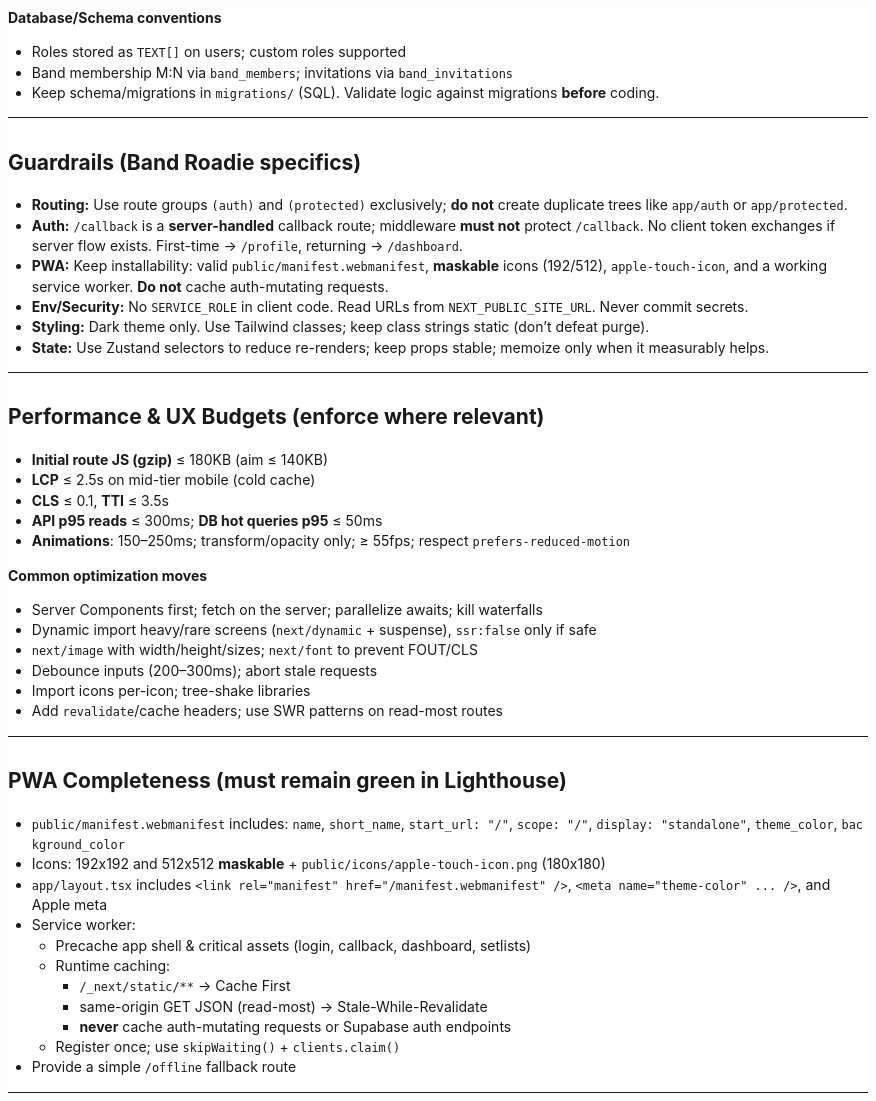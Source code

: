 **Database/Schema conventions**
- Roles stored as `TEXT[]` on users; custom roles supported
- Band membership M:N via `band_members`; invitations via `band_invitations`
- Keep schema/migrations in `migrations/` (SQL). Validate logic against migrations **before** coding.

---

## Guardrails (Band Roadie specifics)
- **Routing:** Use route groups `(auth)` and `(protected)` exclusively; **do not** create duplicate trees like `app/auth` or `app/protected`.
- **Auth:** `/callback` is a **server-handled** callback route; middleware **must not** protect `/callback`. No client token exchanges if server flow exists. First-time → `/profile`, returning → `/dashboard`.
- **PWA:** Keep installability: valid `public/manifest.webmanifest`, **maskable** icons (192/512), `apple-touch-icon`, and a working service worker. **Do not** cache auth-mutating requests.
- **Env/Security:** No `SERVICE_ROLE` in client code. Read URLs from `NEXT_PUBLIC_SITE_URL`. Never commit secrets.
- **Styling:** Dark theme only. Use Tailwind classes; keep class strings static (don’t defeat purge).
- **State:** Use Zustand selectors to reduce re-renders; keep props stable; memoize only when it measurably helps.

---

## Performance & UX Budgets (enforce where relevant)
- **Initial route JS (gzip)** ≤ 180KB (aim ≤ 140KB)
- **LCP** ≤ 2.5s on mid-tier mobile (cold cache)
- **CLS** ≤ 0.1, **TTI** ≤ 3.5s
- **API p95 reads** ≤ 300ms; **DB hot queries p95** ≤ 50ms
- **Animations**: 150–250ms; transform/opacity only; ≥ 55fps; respect `prefers-reduced-motion`

**Common optimization moves**
- Server Components first; fetch on the server; parallelize awaits; kill waterfalls
- Dynamic import heavy/rare screens (`next/dynamic` + suspense), `ssr:false` only if safe
- `next/image` with width/height/sizes; `next/font` to prevent FOUT/CLS
- Debounce inputs (200–300ms); abort stale requests
- Import icons per-icon; tree-shake libraries
- Add `revalidate`/cache headers; use SWR patterns on read-most routes

---

## PWA Completeness (must remain green in Lighthouse)
- `public/manifest.webmanifest` includes: `name`, `short_name`, `start_url: "/"`, `scope: "/"`, `display: "standalone"`, `theme_color`, `background_color`
- Icons: 192x192 and 512x512 **maskable** + `public/icons/apple-touch-icon.png` (180x180)
- `app/layout.tsx` includes `<link rel="manifest" href="/manifest.webmanifest" />`, `<meta name="theme-color" ... />`, and Apple meta
- Service worker:
  - Precache app shell & critical assets (login, callback, dashboard, setlists)
  - Runtime caching:
    - `/_next/static/**` → Cache First
    - same-origin GET JSON (read-most) → Stale-While-Revalidate
    - **never** cache auth-mutating requests or Supabase auth endpoints
  - Register once; use `skipWaiting()` + `clients.claim()`
- Provide a simple `/offline` fallback route

---